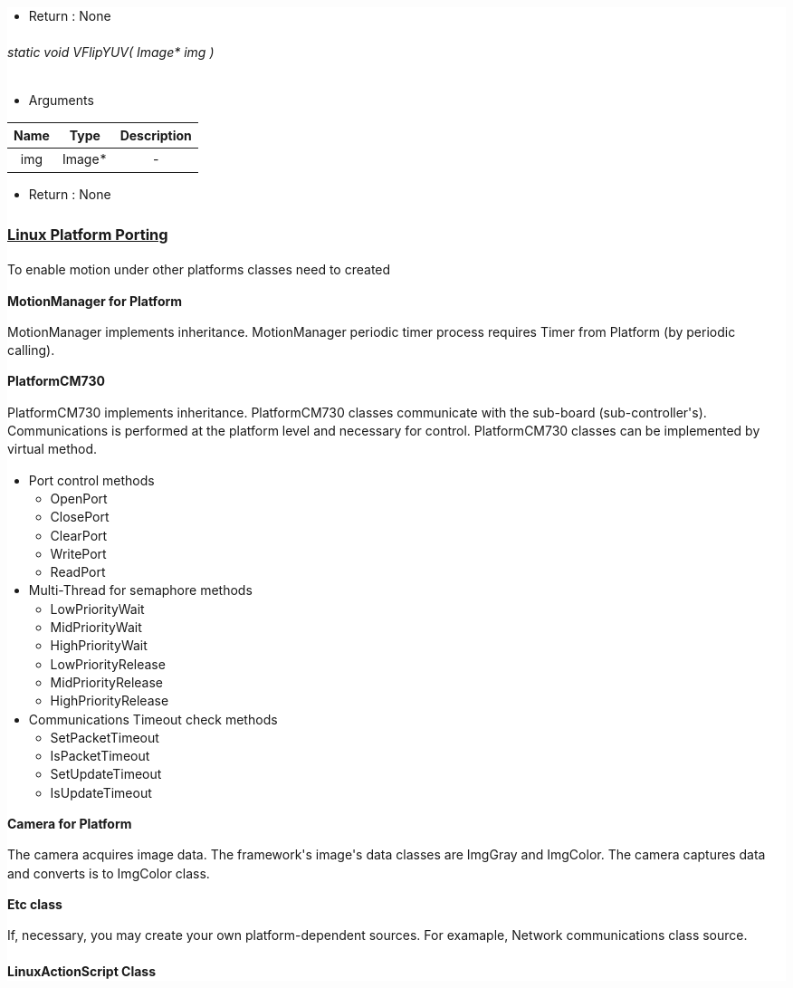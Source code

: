 - Return : None
 
###### static void VFlipYUV( Image* img )

- Arguments

| Name |  Type  | Description |
|:----:|:------:|:-----------:|
| img  | Image* |      -      |

- Return : None

### [Linux Platform Porting](#linux-platform-porting)

To enable motion under other platforms classes need to created

**MotionManager for Platform**

MotionManager implements inheritance.
MotionManager periodic timer process requires Timer from Platform (by periodic calling).

**PlatformCM730**

PlatformCM730 implements inheritance. PlatformCM730 classes communicate with the sub-board (sub-controller's). Communications is performed at the platform level and necessary for control. PlatformCM730 classes can be implemented by virtual method.

- Port control methods
  - OpenPort
  - ClosePort
  - ClearPort
  - WritePort
  - ReadPort
- Multi-Thread for semaphore methods
  - LowPriorityWait
  - MidPriorityWait
  - HighPriorityWait
  - LowPriorityRelease
  - MidPriorityRelease
  - HighPriorityRelease
- Communications Timeout check methods
  - SetPacketTimeout
  - IsPacketTimeout
  - SetUpdateTimeout
  - IsUpdateTimeout

**Camera for Platform**

The camera acquires image data. The framework's image's data classes are ImgGray and ImgColor. The camera captures data and converts is to ImgColor class.

**Etc class**

If, necessary, you may create your own platform-dependent sources. For examaple, Network communications class source.

#### LinuxActionScript Class
